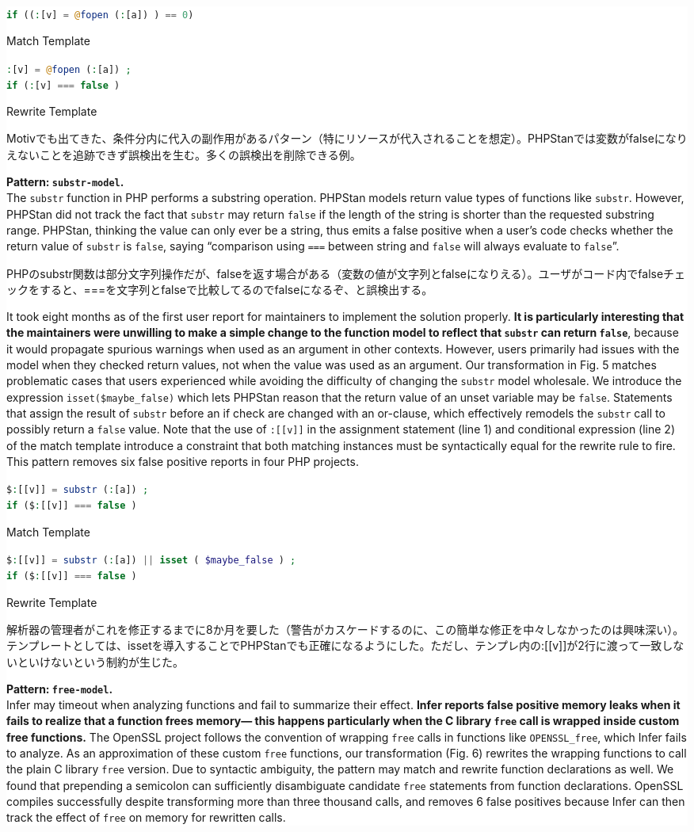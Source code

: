 ```php
if ((:[v] = @fopen (:[a]) ) == 0)
```
Match Template

```php
:[v] = @fopen (:[a]) ;
if (:[v] === false )
```
Rewrite Template

Motivでも出てきた、条件分内に代入の副作用があるパターン（特にリソースが代入されることを想定）。PHPStanでは変数がfalseになりえないことを追跡できず誤検出を生む。多くの誤検出を削除できる例。

**Pattern: `substr-model`.**  
The `substr` function in PHP performs a substring operation. PHPStan models return value types of functions like `substr`. However, PHPStan did not track the fact that `substr` may return `false` if the length of the string is shorter than the requested substring range. PHPStan, thinking the value can only ever be a string, thus emits a false positive when a user’s code checks whether the return value of `substr` is `false`, saying “comparison using `===` between string and `false` will always evaluate to `false`”.

PHPのsubstr関数は部分文字列操作だが、falseを返す場合がある（変数の値が文字列とfalseになりえる）。ユーザがコード内でfalseチェックをすると、===を文字列とfalseで比較してるのでfalseになるぞ、と誤検出する。

It took eight months as of the first user report for maintainers to implement the solution properly. **It is particularly interesting that the maintainers were unwilling to make a simple change to the function model to reflect that `substr` can return `false`**, because it would propagate spurious warnings when used as an argument in other contexts. However, users primarily had issues with the model when they checked return values, not when the value was used as an argument. Our transformation in Fig. 5 matches problematic cases that users experienced while avoiding the difficulty of changing the `substr` model wholesale. We introduce the expression `isset($maybe_false)` which lets PHPStan reason that the return value of an unset variable may be `false`. Statements that assign the result of `substr` before an if check are changed with an or-clause, which effectively remodels the `substr` call to possibly return a `false` value. Note that the use of `:[[v]]` in the assignment statement (line 1) and conditional expression (line 2) of the match template introduce a constraint that both matching instances must be syntactically equal for the rewrite rule to fire. This pattern removes six false positive reports in four PHP projects.

```php
$:[[v]] = substr (:[a]) ;
if ($:[[v]] === false )
```
Match Template

```php
$:[[v]] = substr (:[a]) || isset ( $maybe_false ) ;
if ($:[[v]] === false )
```
Rewrite Template

解析器の管理者がこれを修正するまでに8か月を要した（警告がカスケードするのに、この簡単な修正を中々しなかったのは興味深い）。テンプレートとしては、issetを導入することでPHPStanでも正確になるようにした。ただし、テンプレ内の:[[v]]が2行に渡って一致しないといけないという制約が生じた。

**Pattern: `free-model`.**  
Infer may timeout when analyzing functions and fail to summarize their effect. **Infer reports false positive memory leaks when it fails to realize that a function frees memory— this happens particularly when the C library `free` call is wrapped inside custom free functions.** The OpenSSL project follows the convention of wrapping `free` calls in functions like `OPENSSL_free`, which Infer fails to analyze. As an approximation of these custom `free` functions, our transformation (Fig. 6) rewrites the wrapping functions to call the plain C library `free` version. Due to syntactic ambiguity, the pattern may match and rewrite function declarations as well. We found that prepending a semicolon can sufficiently disambiguate candidate `free` statements from function declarations. OpenSSL compiles successfully despite transforming more than three thousand calls, and removes 6 false positives because Infer can then track the effect of `free` on memory for rewritten calls.
